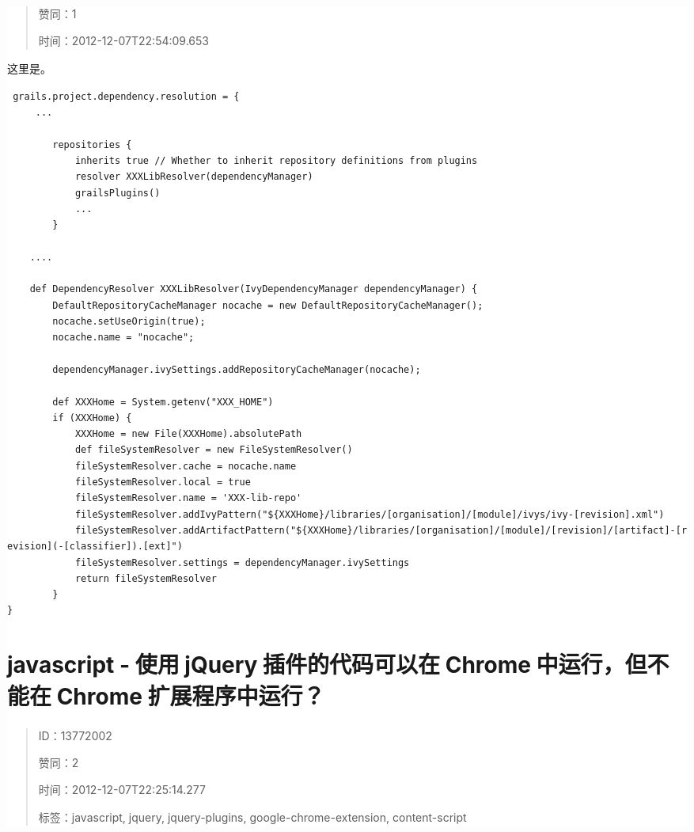 > 赞同：1
> 
> 时间：2012-12-07T22:54:09.653

这里是。

```
 grails.project.dependency.resolution = {
     ...

        repositories {
            inherits true // Whether to inherit repository definitions from plugins
            resolver XXXLibResolver(dependencyManager)
            grailsPlugins()
            ...
        }

    ....

    def DependencyResolver XXXLibResolver(IvyDependencyManager dependencyManager) {
        DefaultRepositoryCacheManager nocache = new DefaultRepositoryCacheManager();
        nocache.setUseOrigin(true);
        nocache.name = "nocache";

        dependencyManager.ivySettings.addRepositoryCacheManager(nocache);

        def XXXHome = System.getenv("XXX_HOME")
        if (XXXHome) {
            XXXHome = new File(XXXHome).absolutePath
            def fileSystemResolver = new FileSystemResolver()
            fileSystemResolver.cache = nocache.name
            fileSystemResolver.local = true
            fileSystemResolver.name = 'XXX-lib-repo'
            fileSystemResolver.addIvyPattern("${XXXHome}/libraries/[organisation]/[module]/ivys/ivy-[revision].xml")
            fileSystemResolver.addArtifactPattern("${XXXHome}/libraries/[organisation]/[module]/[revision]/[artifact]-[revision](-[classifier]).[ext]")
            fileSystemResolver.settings = dependencyManager.ivySettings
            return fileSystemResolver
        }
} 
```

# javascript - 使用 jQuery 插件的代码可以在 Chrome 中运行，但不能在 Chrome 扩展程序中运行？

> ID：13772002
> 
> 赞同：2
> 
> 时间：2012-12-07T22:25:14.277
> 
> 标签：javascript, jquery, jquery-plugins, google-chrome-extension, content-script

